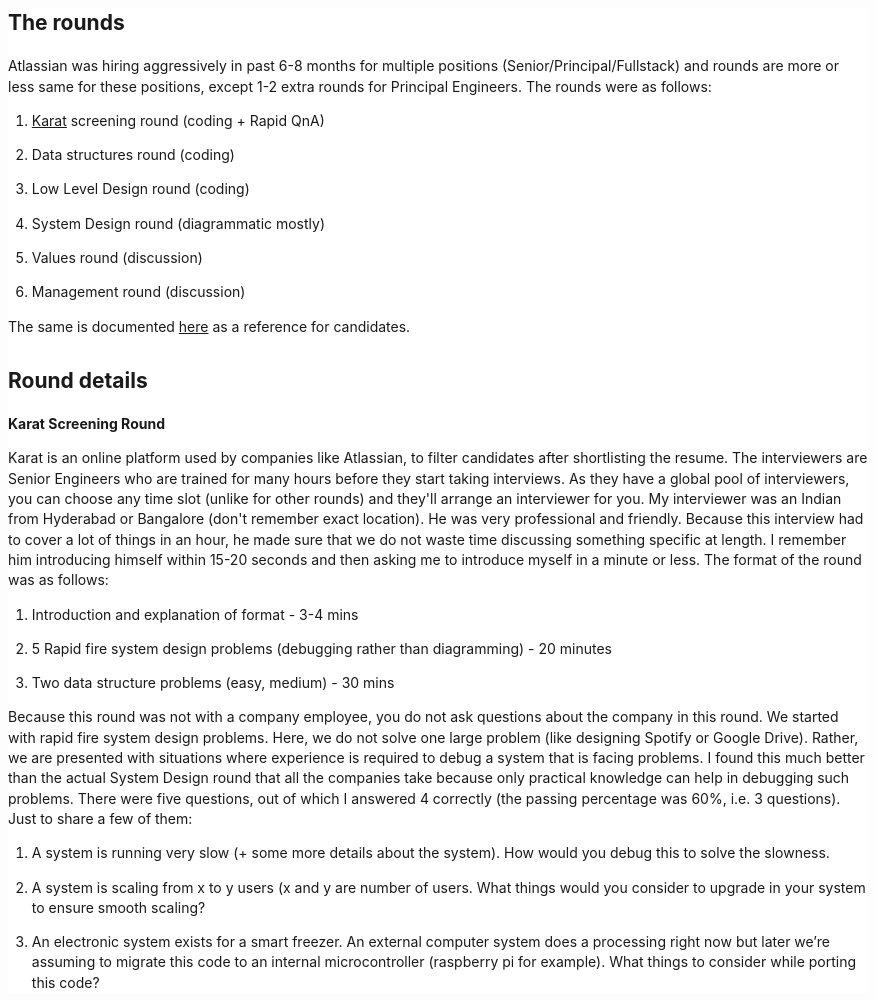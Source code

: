 ## The rounds

Atlassian was hiring aggressively in past 6-8 months for multiple positions (Senior/Principal/Fullstack) and rounds are more or less same for these positions, except 1-2 extra rounds for Principal Engineers. The rounds were as follows:

1. [Karat](https://karat.com/) screening round (coding + Rapid QnA)

2. Data structures round (coding)

3. Low Level Design round (coding)

4. System Design round (diagrammatic mostly)

5. Values round (discussion)

6. Management round (discussion)


The same is documented [here](https://online.flippingbook.com/view/325478/4/) as a reference for candidates.

## Round details

**Karat Screening Round**

Karat is an online platform used by companies like Atlassian, to filter candidates after shortlisting the resume. The interviewers are Senior Engineers who are trained for many hours before they start taking interviews. As they have a global pool of interviewers, you can choose any time slot (unlike for other rounds) and they'll arrange an interviewer for you. My interviewer was an Indian from Hyderabad or Bangalore (don't remember exact location). He was very professional and friendly. Because this interview had to cover a lot of things in an hour, he made sure that we do not waste time discussing something specific at length. I remember him introducing himself within 15-20 seconds and then asking me to introduce myself in a minute or less. The format of the round was as follows:

1. Introduction and explanation of format - 3-4 mins

2. 5 Rapid fire system design problems (debugging rather than diagramming) - 20 minutes

3. Two data structure problems (easy, medium) - 30 mins


Because this round was not with a company employee, you do not ask questions about the company in this round. We started with rapid fire system design problems. Here, we do not solve one large problem (like designing Spotify or Google Drive). Rather, we are presented with situations where experience is required to debug a system that is facing problems. I found this much better than the actual System Design round that all the companies take because only practical knowledge can help in debugging such problems. There were five questions, out of which I answered 4 correctly (the passing percentage was 60%, i.e. 3 questions). Just to share a few of them:

1. A system is running very slow (+ some more details about the system). How would you debug this to solve the slowness.

2. A system is scaling from x to y users (x and y are number of users. What things would you consider to upgrade in your system to ensure smooth scaling?

3. An electronic system exists for a smart freezer. An external computer system does a processing right now but later we’re assuming to migrate this code to an internal microcontroller (raspberry pi for example). What things to consider while porting this code?
